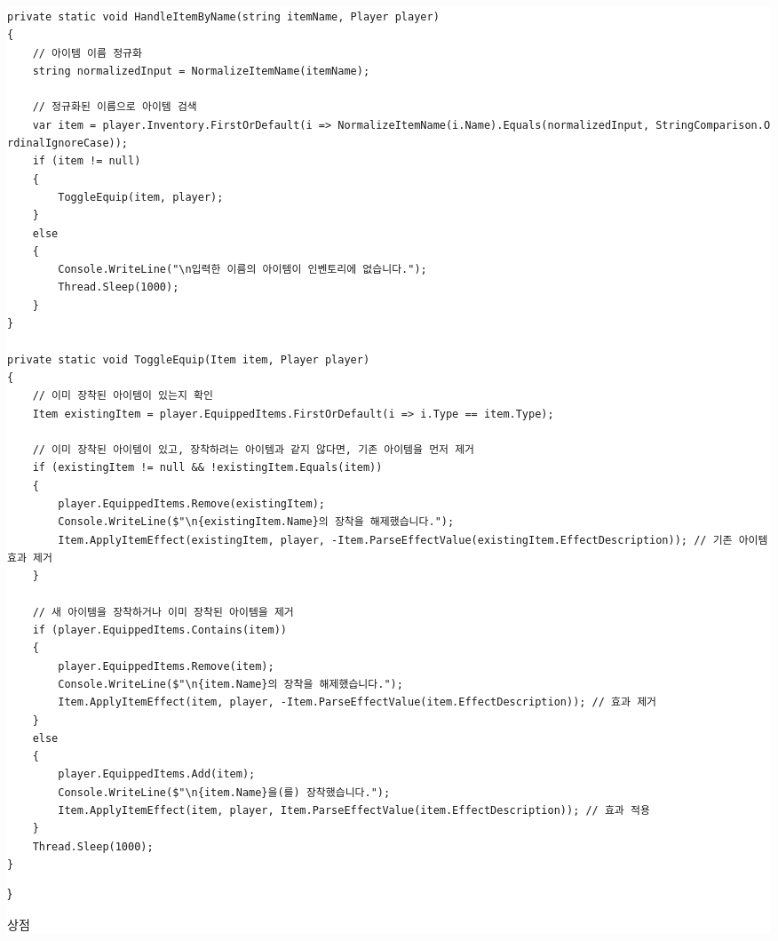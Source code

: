     private static void HandleItemByName(string itemName, Player player)
    {
        // 아이템 이름 정규화
        string normalizedInput = NormalizeItemName(itemName);

        // 정규화된 이름으로 아이템 검색
        var item = player.Inventory.FirstOrDefault(i => NormalizeItemName(i.Name).Equals(normalizedInput, StringComparison.OrdinalIgnoreCase));
        if (item != null)
        {
            ToggleEquip(item, player);
        }
        else
        {
            Console.WriteLine("\n입력한 이름의 아이템이 인벤토리에 없습니다.");
            Thread.Sleep(1000);
        }
    }

    private static void ToggleEquip(Item item, Player player)
    {
        // 이미 장착된 아이템이 있는지 확인
        Item existingItem = player.EquippedItems.FirstOrDefault(i => i.Type == item.Type);

        // 이미 장착된 아이템이 있고, 장착하려는 아이템과 같지 않다면, 기존 아이템을 먼저 제거
        if (existingItem != null && !existingItem.Equals(item))
        {
            player.EquippedItems.Remove(existingItem);
            Console.WriteLine($"\n{existingItem.Name}의 장착을 해제했습니다.");
            Item.ApplyItemEffect(existingItem, player, -Item.ParseEffectValue(existingItem.EffectDescription)); // 기존 아이템 효과 제거
        }

        // 새 아이템을 장착하거나 이미 장착된 아이템을 제거
        if (player.EquippedItems.Contains(item))
        {
            player.EquippedItems.Remove(item);
            Console.WriteLine($"\n{item.Name}의 장착을 해제했습니다.");
            Item.ApplyItemEffect(item, player, -Item.ParseEffectValue(item.EffectDescription)); // 효과 제거
        }
        else
        {
            player.EquippedItems.Add(item);
            Console.WriteLine($"\n{item.Name}을(를) 장착했습니다.");
            Item.ApplyItemEffect(item, player, Item.ParseEffectValue(item.EffectDescription)); // 효과 적용
        }
        Thread.Sleep(1000);
    }
}
 

 

상점 
